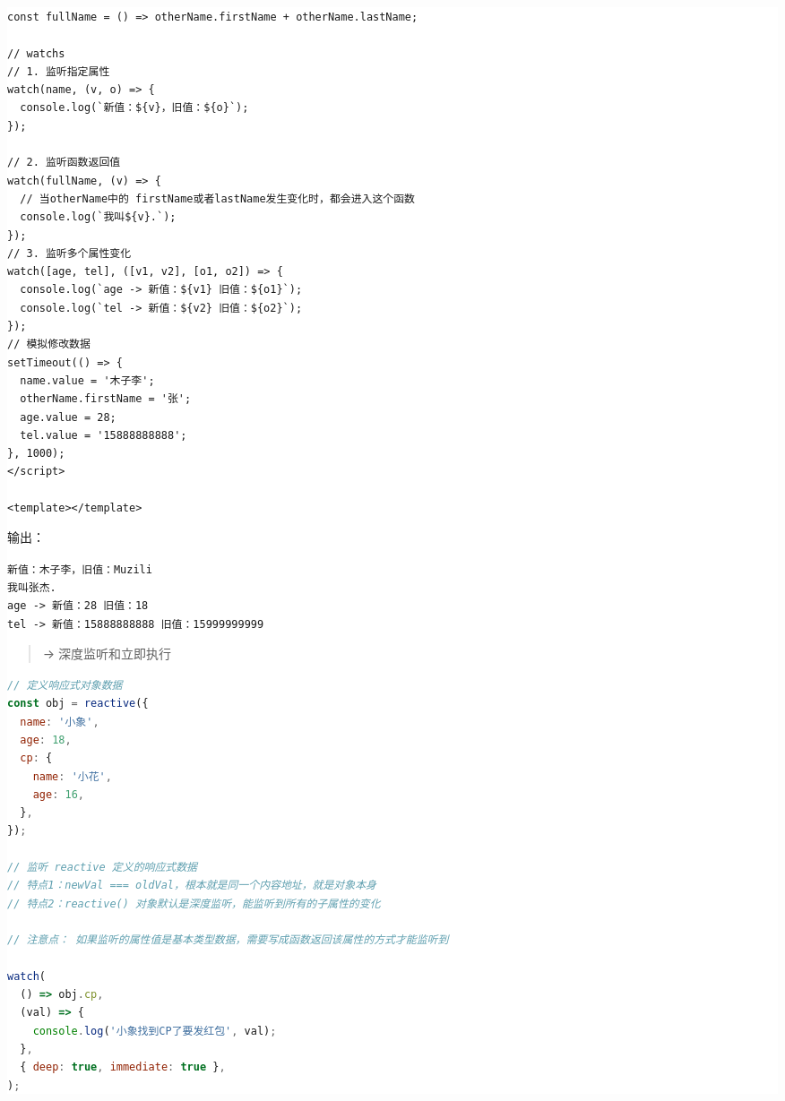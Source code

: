 ```vue
const fullName = () => otherName.firstName + otherName.lastName;

// watchs
// 1. 监听指定属性
watch(name, (v, o) => {
  console.log(`新值：${v}，旧值：${o}`);
});

// 2. 监听函数返回值
watch(fullName, (v) => {
  // 当otherName中的 firstName或者lastName发生变化时，都会进入这个函数
  console.log(`我叫${v}.`);
});
// 3. 监听多个属性变化
watch([age, tel], ([v1, v2], [o1, o2]) => {
  console.log(`age -> 新值：${v1} 旧值：${o1}`);
  console.log(`tel -> 新值：${v2} 旧值：${o2}`);
});
// 模拟修改数据
setTimeout(() => {
  name.value = '木子李';
  otherName.firstName = '张';
  age.value = 28;
  tel.value = '15888888888';
}, 1000);
</script>

<template></template>
```

输出：

```shell
新值：木子李，旧值：Muzili
我叫张杰.
age -> 新值：28 旧值：18
tel -> 新值：15888888888 旧值：15999999999
```

> → 深度监听和立即执行

```javascript
// 定义响应式对象数据
const obj = reactive({
  name: '小象',
  age: 18,
  cp: {
    name: '小花',
    age: 16,
  },
});

// 监听 reactive 定义的响应式数据
// 特点1：newVal === oldVal，根本就是同一个内容地址，就是对象本身
// 特点2：reactive() 对象默认是深度监听，能监听到所有的子属性的变化

// 注意点： 如果监听的属性值是基本类型数据，需要写成函数返回该属性的方式才能监听到

watch(
  () => obj.cp,
  (val) => {
    console.log('小象找到CP了要发红包', val);
  },
  { deep: true, immediate: true },
);
```